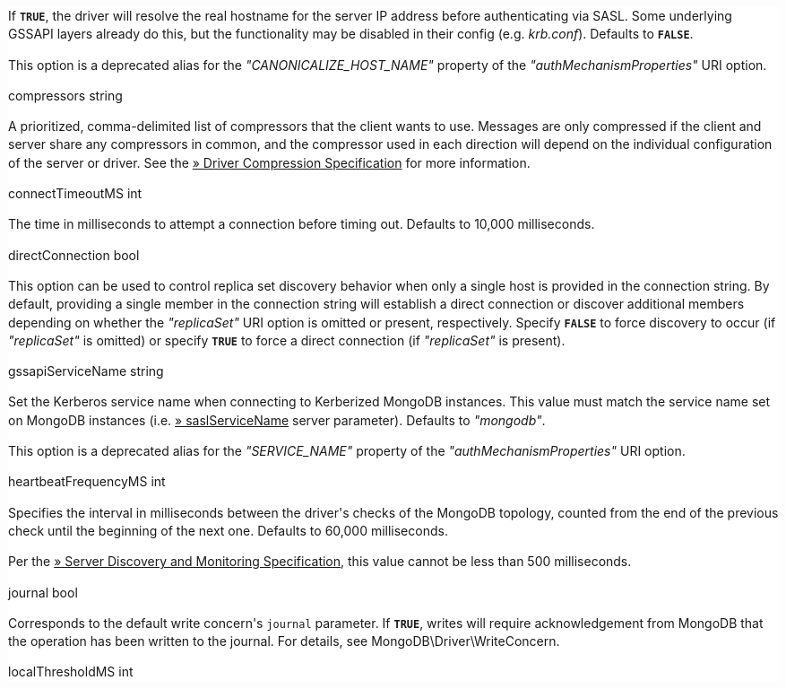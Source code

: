 <td><p>If <strong><code>TRUE</code></strong>, the driver will resolve the real hostname for the server IP address before authenticating via SASL. Some underlying GSSAPI layers already do this, but the functionality may be disabled in their config (e.g. <em>krb.conf</em>). Defaults to <strong><code>FALSE</code></strong>.</p>
<p>This option is a deprecated alias for the <em>"CANONICALIZE_HOST_NAME"</em> property of the <em>"authMechanismProperties"</em> URI option.</p></td>
</tr>
<tr class="even">
<td>compressors</td>
<td><span class="type">string</span></td>
<td><p>A prioritized, comma-delimited list of compressors that the client wants to use. Messages are only compressed if the client and server share any compressors in common, and the compressor used in each direction will depend on the individual configuration of the server or driver. See the <a href="https://github.com/mongodb/specifications/blob/master/source/compression/OP_COMPRESSED.rst#compressors" class="link external">» Driver Compression Specification</a> for more information.</p></td>
</tr>
<tr class="odd">
<td>connectTimeoutMS</td>
<td><span class="type">int</span></td>
<td><p>The time in milliseconds to attempt a connection before timing out. Defaults to 10,000 milliseconds.</p></td>
</tr>
<tr class="even">
<td>directConnection</td>
<td><span class="type">bool</span></td>
<td><p>This option can be used to control replica set discovery behavior when only a single host is provided in the connection string. By default, providing a single member in the connection string will establish a direct connection or discover additional members depending on whether the <em>"replicaSet"</em> URI option is omitted or present, respectively. Specify <strong><code>FALSE</code></strong> to force discovery to occur (if <em>"replicaSet"</em> is omitted) or specify <strong><code>TRUE</code></strong> to force a direct connection (if <em>"replicaSet"</em> is present).</p></td>
</tr>
<tr class="odd">
<td>gssapiServiceName</td>
<td><span class="type">string</span></td>
<td><p>Set the Kerberos service name when connecting to Kerberized MongoDB instances. This value must match the service name set on MongoDB instances (i.e. <a href="https://docs.mongodb.com/manual/reference/parameters/#param.saslServiceName" class="link external">» saslServiceName</a> server parameter). Defaults to <em>"mongodb"</em>.</p>
<p>This option is a deprecated alias for the <em>"SERVICE_NAME"</em> property of the <em>"authMechanismProperties"</em> URI option.</p></td>
</tr>
<tr class="even">
<td>heartbeatFrequencyMS</td>
<td><span class="type">int</span></td>
<td><p>Specifies the interval in milliseconds between the driver's checks of the MongoDB topology, counted from the end of the previous check until the beginning of the next one. Defaults to 60,000 milliseconds.</p>
<p>Per the <a href="https://github.com/mongodb/specifications/blob/master/source/server-discovery-and-monitoring/server-discovery-and-monitoring.rst#heartbeatfrequencyms" class="link external">» Server Discovery and Monitoring Specification</a>, this value cannot be less than 500 milliseconds.</p></td>
</tr>
<tr class="odd">
<td>journal</td>
<td><span class="type">bool</span></td>
<td><p>Corresponds to the default write concern's <code class="parameter">journal</code> parameter. If <strong><code>TRUE</code></strong>, writes will require acknowledgement from MongoDB that the operation has been written to the journal. For details, see <span class="classname">MongoDB\Driver\WriteConcern</span>.</p></td>
</tr>
<tr class="even">
<td>localThresholdMS</td>
<td><span class="type">int</span></td>